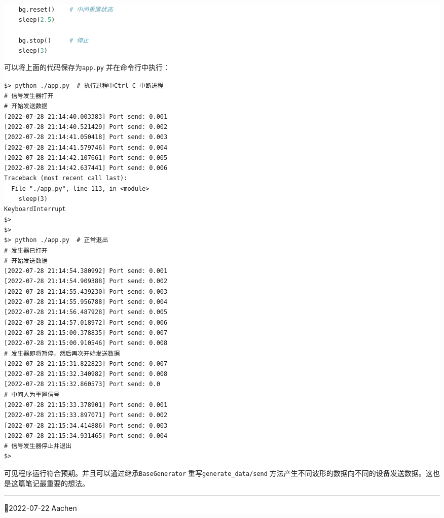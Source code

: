 ```python
    bg.reset()    # 中间重置状态
    sleep(2.5)

    bg.stop()     # 停止
    sleep(3)
```

可以将上面的代码保存为`app.py` 并在命令行中执行：  
```shell-session  
$> python ./app.py  # 执行过程中Ctrl-C 中断进程
# 信号发生器打开
# 开始发送数据
[2022-07-28 21:14:40.003383] Port send: 0.001
[2022-07-28 21:14:40.521429] Port send: 0.002
[2022-07-28 21:14:41.050418] Port send: 0.003
[2022-07-28 21:14:41.579746] Port send: 0.004
[2022-07-28 21:14:42.107661] Port send: 0.005
[2022-07-28 21:14:42.637441] Port send: 0.006
Traceback (most recent call last):
  File "./app.py", line 113, in <module>
    sleep(3)
KeyboardInterrupt
$> 
$> 
$> python ./app.py  # 正常退出
# 发生器已打开
# 开始发送数据
[2022-07-28 21:14:54.380992] Port send: 0.001
[2022-07-28 21:14:54.909388] Port send: 0.002
[2022-07-28 21:14:55.439230] Port send: 0.003
[2022-07-28 21:14:55.956788] Port send: 0.004
[2022-07-28 21:14:56.487928] Port send: 0.005
[2022-07-28 21:14:57.018972] Port send: 0.006
[2022-07-28 21:15:00.378835] Port send: 0.007
[2022-07-28 21:15:00.910546] Port send: 0.008
# 发生器即将暂停，然后再次开始发送数据
[2022-07-28 21:15:31.822823] Port send: 0.007
[2022-07-28 21:15:32.340982] Port send: 0.008
[2022-07-28 21:15:32.860573] Port send: 0.0
# 中间人为重置信号
[2022-07-28 21:15:33.378901] Port send: 0.001
[2022-07-28 21:15:33.897071] Port send: 0.002
[2022-07-28 21:15:34.414886] Port send: 0.003
[2022-07-28 21:15:34.931465] Port send: 0.004
# 信号发生器停止并退出
$>
```

可见程序运行符合预期。并且可以通过继承`BaseGenerator` 重写`generate_data/send` 方法产生不同波形的数据向不同的设备发送数据。这也是这篇笔记最重要的想法。    

----  
📅2022-07-22 Aachen    
